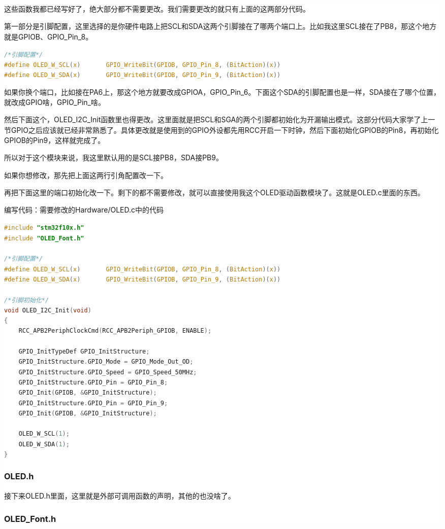 这些函数我都已经写好了，绝大部分都不需要更改。我们需要更改的就只有上面的这两部分代码。

第一部分是引脚配置，这里选择的是你硬件电路上把SCL和SDA这两个引脚接在了哪两个端口上。比如我这里SCL接在了PB8，那这个地方就是GPIOB、GPIO_Pin_8。

```c
/*引脚配置*/
#define OLED_W_SCL(x)		GPIO_WriteBit(GPIOB, GPIO_Pin_8, (BitAction)(x))
#define OLED_W_SDA(x)		GPIO_WriteBit(GPIOB, GPIO_Pin_9, (BitAction)(x))
```

如果你换个端口，比如接在PA6上，那这个地方就要改成GPIOA，GPIO_Pin_6。下面这个SDA的引脚配置也是一样，SDA接在了哪个位置，就改成GPIO啥，GPIO_Pin_啥。

然后下面这个，OLED_I2C_Init函数里也得更改。这里面就是把SCL和SGA的两个引脚都初始化为开漏输出模式。这部分代码大家学了上一节GPIO之后应该就已经非常熟悉了。具体更改就是使用到的GPIO外设都先用RCC开启一下时钟，然后下面初始化GPIOB的Pin8，再初始化GPIOB的Pin9，这样就完成了。

所以对于这个模块来说，我这里默认用的是SCL接PB8，SDA接PB9。

如果你想修改，那先把上面这两行引角配置改一下。

再把下面这里的端口初始化改一下。剩下的都不需要修改，就可以直接使用我这个OLED驱动函数模块了。这就是OLED.c里面的东西。

编写代码：需要修改的Hardware/OLED.c中的代码

```c
#include "stm32f10x.h"
#include "OLED_Font.h"

/*引脚配置*/
#define OLED_W_SCL(x)		GPIO_WriteBit(GPIOB, GPIO_Pin_8, (BitAction)(x))
#define OLED_W_SDA(x)		GPIO_WriteBit(GPIOB, GPIO_Pin_9, (BitAction)(x))

/*引脚初始化*/
void OLED_I2C_Init(void)
{
    RCC_APB2PeriphClockCmd(RCC_APB2Periph_GPIOB, ENABLE);
	
	GPIO_InitTypeDef GPIO_InitStructure;
 	GPIO_InitStructure.GPIO_Mode = GPIO_Mode_Out_OD;
	GPIO_InitStructure.GPIO_Speed = GPIO_Speed_50MHz;
	GPIO_InitStructure.GPIO_Pin = GPIO_Pin_8;
 	GPIO_Init(GPIOB, &GPIO_InitStructure);
	GPIO_InitStructure.GPIO_Pin = GPIO_Pin_9;
 	GPIO_Init(GPIOB, &GPIO_InitStructure);
	
	OLED_W_SCL(1);
	OLED_W_SDA(1);
}

```

### OLED.h

接下来OLED.h里面，这里就是外部可调用函数的声明，其他的也没啥了。

### OLED_Font.h
